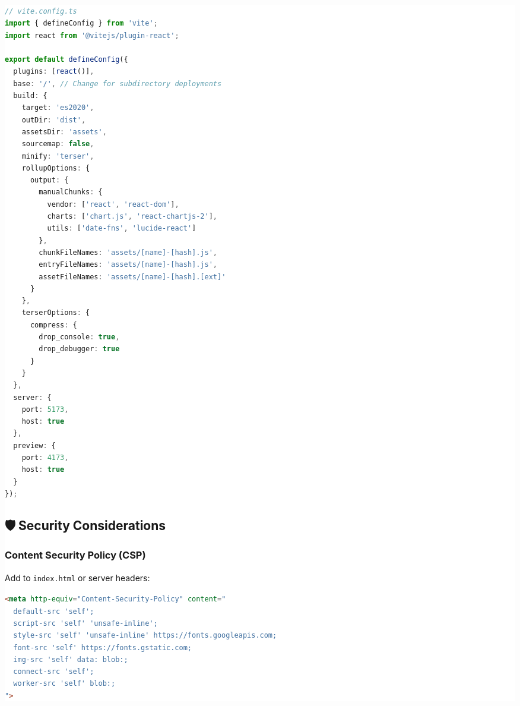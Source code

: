 ```typescript
// vite.config.ts
import { defineConfig } from 'vite';
import react from '@vitejs/plugin-react';

export default defineConfig({
  plugins: [react()],
  base: '/', // Change for subdirectory deployments
  build: {
    target: 'es2020',
    outDir: 'dist',
    assetsDir: 'assets',
    sourcemap: false,
    minify: 'terser',
    rollupOptions: {
      output: {
        manualChunks: {
          vendor: ['react', 'react-dom'],
          charts: ['chart.js', 'react-chartjs-2'],
          utils: ['date-fns', 'lucide-react']
        },
        chunkFileNames: 'assets/[name]-[hash].js',
        entryFileNames: 'assets/[name]-[hash].js',
        assetFileNames: 'assets/[name]-[hash].[ext]'
      }
    },
    terserOptions: {
      compress: {
        drop_console: true,
        drop_debugger: true
      }
    }
  },
  server: {
    port: 5173,
    host: true
  },
  preview: {
    port: 4173,
    host: true
  }
});
```

## 🛡️ Security Considerations

### Content Security Policy (CSP)

Add to `index.html` or server headers:

```html
<meta http-equiv="Content-Security-Policy" content="
  default-src 'self';
  script-src 'self' 'unsafe-inline';
  style-src 'self' 'unsafe-inline' https://fonts.googleapis.com;
  font-src 'self' https://fonts.gstatic.com;
  img-src 'self' data: blob:;
  connect-src 'self';
  worker-src 'self' blob:;
">
```

